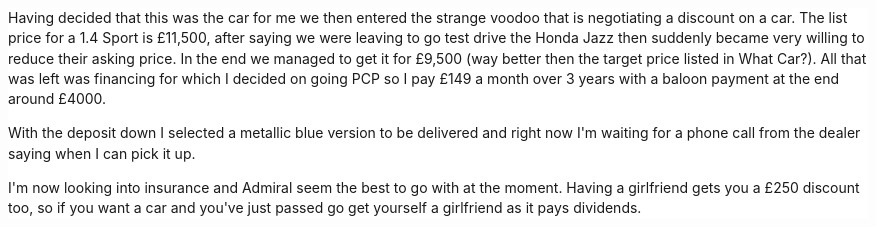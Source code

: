 <p>Having decided that this was the car for me we then entered the strange voodoo that is negotiating a discount on a car.  The list price for a 1.4 Sport is &pound;11,500, after saying we were leaving to go test drive the Honda Jazz then suddenly became very willing to reduce their asking price.  In the end we managed to get it for &pound;9,500 (way better then the target price listed in What Car?).  All that was left was financing for which I decided on going PCP so I pay &pound;149 a month over 3 years with a baloon payment at the end around &pound;4000.</p>
<p>With the deposit down I selected a metallic blue version to be delivered and right now I'm waiting for a phone call from the dealer saying when I can pick it up.</p>
<p>I'm now looking into insurance and Admiral seem the best to go with at the moment.  Having a girlfriend gets you a &pound;250 discount too, so if you want a car and you've just passed go get yourself a girlfriend as it pays dividends.</p>
